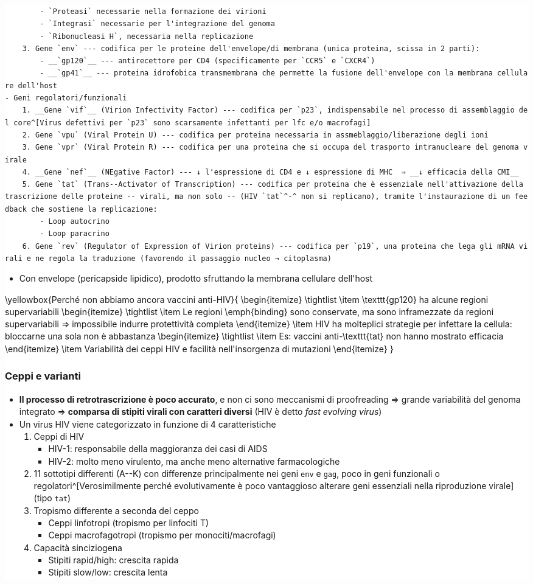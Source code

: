 			- `Proteasi` necessarie nella formazione dei virioni
			- `Integrasi` necessarie per l'integrazione del genoma
			- `Ribonucleasi H`, necessaria nella replicazione
		3. Gene `env` --- codifica per le proteine dell'envelope/di membrana (unica proteina, scissa in 2 parti):
			- __`gp120`__ --- antirecettore per CD4 (specificamente per `CCR5` e `CXCR4`)
			- __`gp41`__ --- proteina idrofobica transmembrana che permette la fusione dell'envelope con la membrana cellulare dell'host
	- Geni regolatori/funzionali
		1. __Gene `vif`__ (Virion Infectivity Factor) --- codifica per `p23`, indispensabile nel processo di assemblaggio del core^[Virus defettivi per `p23` sono scarsamente infettanti per lfc e/o macrofagi]
		2. Gene `vpu` (Viral Protein U) --- codifica per proteina necessaria in assmeblaggio/liberazione degli ioni
		3. Gene `vpr` (Viral Protein R) --- codifica per una proteina che si occupa del trasporto intranucleare del genoma virale
		4. __Gene `nef`__ (NEgative Factor) --- ↓ l'espressione di CD4 e ↓ espressione di MHC  ⇒ __↓ efficacia della CMI__
		5. Gene `tat` (Trans--Activator of Transcription) --- codifica per proteina che è essenziale nell'attivazione della trascrizione delle proteine -- virali, ma non solo -- (HIV `tat`^-^ non si replicano), tramite l'instaurazione di un feedback che sostiene la replicazione:
			- Loop autocrino
			- Loop paracrino
		6. Gene `rev` (Regulator of Expression of Virion proteins) --- codifica per `p19`, una proteina che lega gli mRNA virali e ne regola la traduzione (favorendo il passaggio nucleo → citoplasma)
- Con envelope (pericapside lipidico), prodotto sfruttando la membrana cellulare dell'host

\yellowbox{Perché non abbiamo ancora vaccini anti-HIV}{
\begin{itemize}
\tightlist
\item \texttt{gp120} ha alcune regioni supervariabili
  \begin{itemize}
  \tightlist
  \item Le regioni \emph{binding} sono conservate, ma sono inframezzate da
    regioni supervariabili ⇒ impossibile indurre protettività completa
  \end{itemize}
\item HIV ha molteplici strategie per infettare la cellula: bloccarne una sola non è abbastanza
  \begin{itemize}
  \tightlist
  \item Es: vaccini anti-\texttt{tat} non hanno mostrato efficacia
  \end{itemize}
\item Variabilità dei ceppi HIV e facilità nell'insorgenza di mutazioni
\end{itemize}
}

### Ceppi e varianti
- __Il processo di retrotrascrizione è poco accurato__, e non ci sono meccanismi di proofreading ⇒ grande variabilità del genoma integrato ⇒ __comparsa di stipiti virali con caratteri diversi__ (HIV è detto _fast evolving virus_)
- Un virus HIV viene categorizzato in funzione di 4 caratteristiche
	1. Ceppi di HIV
		- HIV-1: responsabile della maggioranza dei casi di AIDS
		- HIV-2: molto meno virulento, ma anche meno alternative farmacologiche
	2. 11 sottotipi differenti (A--K) con differenze principalmente nei geni `env` e `gag`, poco in geni funzionali o regolatori^[Verosimilmente perché evolutivamente è poco vantaggioso alterare geni essenziali nella riproduzione virale] (tipo `tat`)
	3. Tropismo differente a seconda del ceppo
		- Ceppi linfotropi (tropismo per linfociti T)
		- Ceppi macrofagotropi (tropismo per monociti/macrofagi)
	4. Capacità sinciziogena
		- Stipiti rapid/high: crescita rapida
		- Stipiti slow/low: crescita lenta
